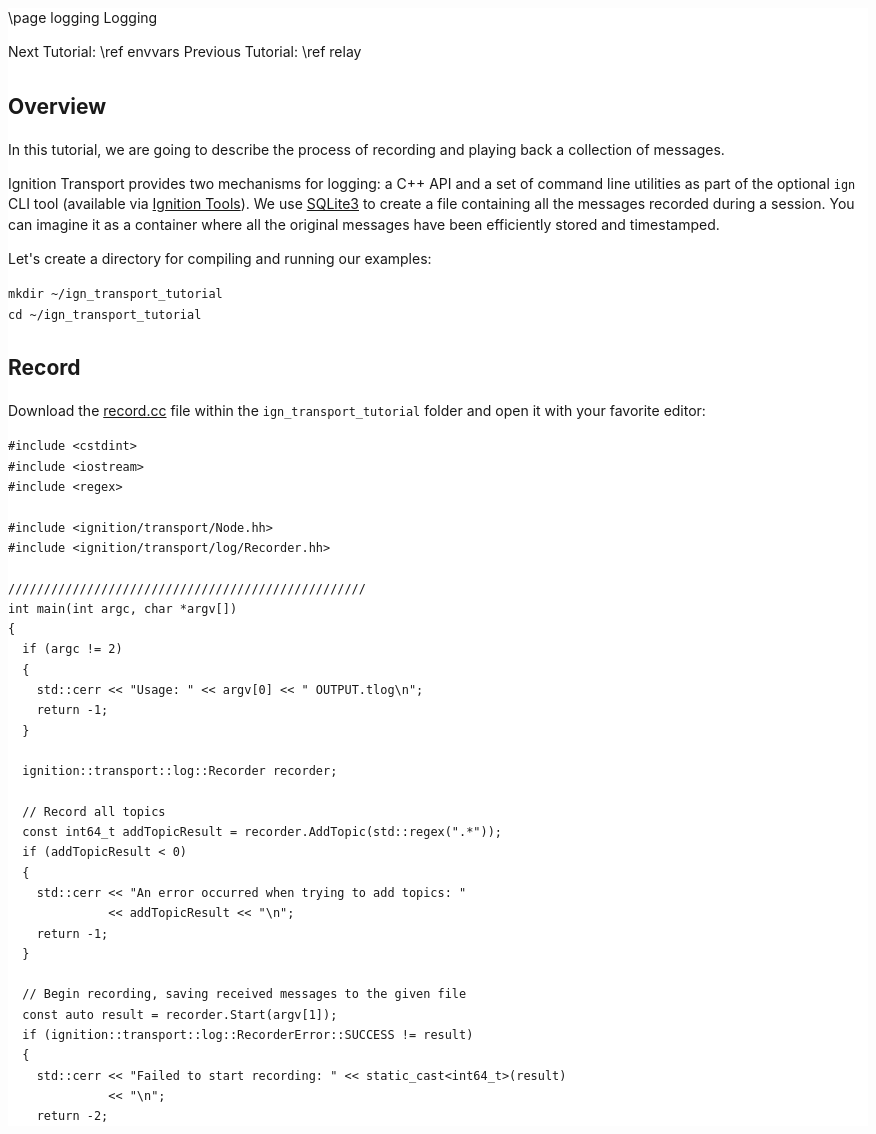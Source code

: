 \page logging Logging

Next Tutorial: \ref envvars
Previous Tutorial: \ref relay

## Overview

In this tutorial, we are going to describe the process of recording and
playing back a collection of messages.

Ignition Transport provides two mechanisms for logging: a C++ API and a set of
command line utilities as part of the optional `ign` CLI tool (available via
[Ignition Tools](https://bitbucket.org/ignitionrobotics/ign-tools)). We use
[SQLite3](https://www.sqlite.org) to create a file containing all the messages
recorded during a session. You can imagine it as a container where all the
original messages have been efficiently stored and timestamped.

Let's create a directory for compiling and running our examples:

```{.sh}
mkdir ~/ign_transport_tutorial
cd ~/ign_transport_tutorial

```

## Record

Download the [record.cc](https://bitbucket.org/ignitionrobotics/ign-transport/raw/ign-transport8/example/record.cc)
file within the `ign_transport_tutorial` folder and open it with your favorite editor:

```{.cpp}
#include <cstdint>
#include <iostream>
#include <regex>

#include <ignition/transport/Node.hh>
#include <ignition/transport/log/Recorder.hh>

//////////////////////////////////////////////////
int main(int argc, char *argv[])
{
  if (argc != 2)
  {
    std::cerr << "Usage: " << argv[0] << " OUTPUT.tlog\n";
    return -1;
  }

  ignition::transport::log::Recorder recorder;

  // Record all topics
  const int64_t addTopicResult = recorder.AddTopic(std::regex(".*"));
  if (addTopicResult < 0)
  {
    std::cerr << "An error occurred when trying to add topics: "
              << addTopicResult << "\n";
    return -1;
  }

  // Begin recording, saving received messages to the given file
  const auto result = recorder.Start(argv[1]);
  if (ignition::transport::log::RecorderError::SUCCESS != result)
  {
    std::cerr << "Failed to start recording: " << static_cast<int64_t>(result)
              << "\n";
    return -2;
```